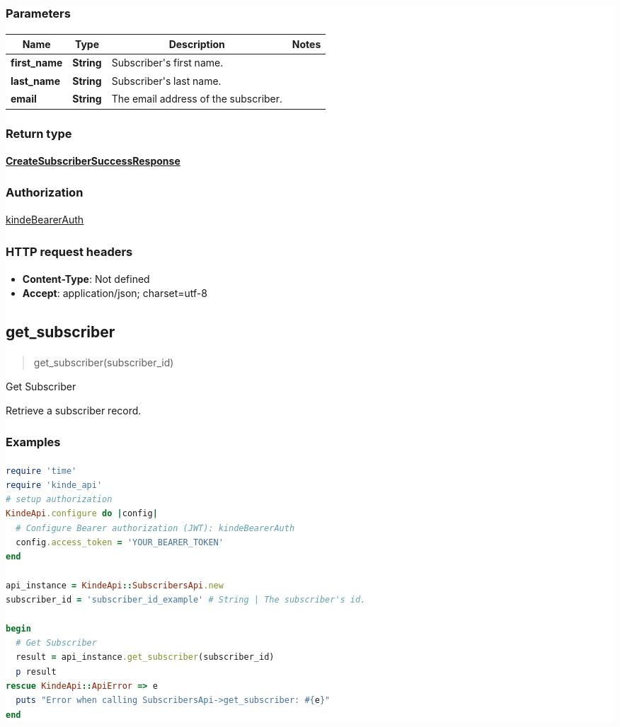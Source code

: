 ### Parameters

| Name | Type | Description | Notes |
| ---- | ---- | ----------- | ----- |
| **first_name** | **String** | Subscriber&#39;s first name. |  |
| **last_name** | **String** | Subscriber&#39;s last name. |  |
| **email** | **String** | The email address of the subscriber. |  |

### Return type

[**CreateSubscriberSuccessResponse**](CreateSubscriberSuccessResponse.md)

### Authorization

[kindeBearerAuth](../README.md#kindeBearerAuth)

### HTTP request headers

- **Content-Type**: Not defined
- **Accept**: application/json; charset=utf-8


## get_subscriber

> <SuccessResponse> get_subscriber(subscriber_id)

Get Subscriber

Retrieve a subscriber record. 

### Examples

```ruby
require 'time'
require 'kinde_api'
# setup authorization
KindeApi.configure do |config|
  # Configure Bearer authorization (JWT): kindeBearerAuth
  config.access_token = 'YOUR_BEARER_TOKEN'
end

api_instance = KindeApi::SubscribersApi.new
subscriber_id = 'subscriber_id_example' # String | The subscriber's id.

begin
  # Get Subscriber
  result = api_instance.get_subscriber(subscriber_id)
  p result
rescue KindeApi::ApiError => e
  puts "Error when calling SubscribersApi->get_subscriber: #{e}"
end
```
